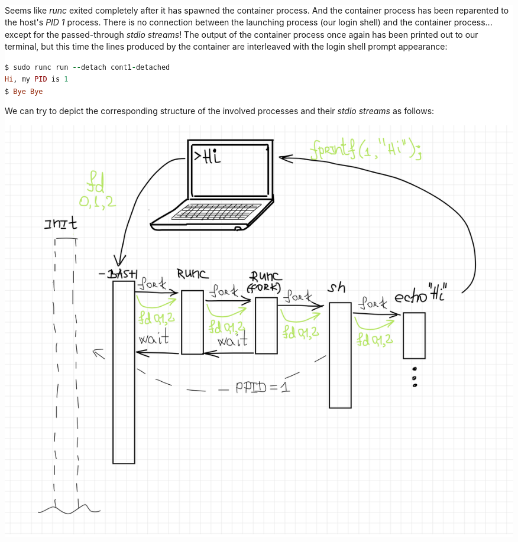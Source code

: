 

Seems like *runc* exited completely after it has spawned the container process. And the container process has been reparented to the host's *PID 1* process. There is no connection between the launching process (our login shell) and the container process... except for the passed-through *stdio streams*! The output of the container process once again has been printed out to our terminal, but this time the lines produced by the container are interleaved with the login shell prompt appearance:

```ruby
$ sudo runc run --detach cont1-detached
Hi, my PID is 1
$ Bye Bye
```

We can try to depict the corresponding structure of the involved processes and their *stdio streams* as follows:

![container and container runtime - process tree](./implementing-container-runtime-shim.assets/runc-detached-stdio.png)
